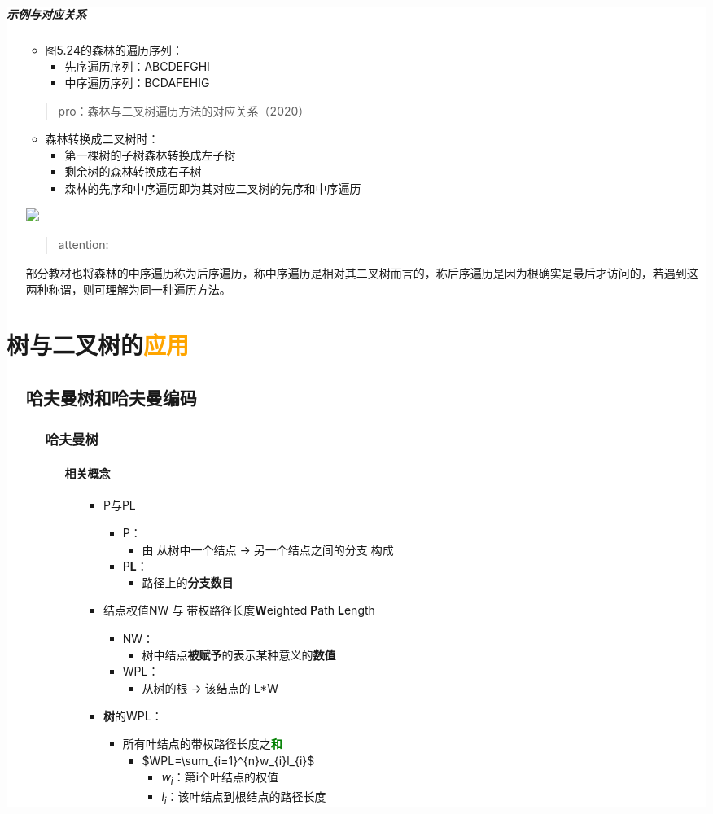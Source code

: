 </ul>

##### 示例与对应关系

<ul>

- 图5.24的森林的遍历序列：
  - 先序遍历序列：ABCDEFGHI
  - 中序遍历序列：BCDAFEHIG

> pro：森林与二叉树遍历方法的对应关系（2020）  

- 森林转换成二叉树时：
  - 第一棵树的子树森林转换成左子树
  - 剩余树的森林转换成右子树
  - 森林的先序和中序遍历即为其对应二叉树的先序和中序遍历

![](https://cdn-mineru.openxlab.org.cn/model-mineru/prod/2e09d57af01729d539d610a7b2227fbf31fc318099d9e73cd036ab8262b4e34b.jpg)  

> attention: 

部分教材也将森林的中序遍历称为后序遍历，称中序遍历是相对其二叉树而言的，称后序遍历是因为根确实是最后才访问的，若遇到这两种称谓，则可理解为同一种遍历方法。  

</ul>
</ul>
</ul>
</ul>
</ul>

# 树与二叉树的<span style="color: orange;">应用  

<ul>

## 哈夫曼树和哈夫曼编码  

<ul>

### 哈夫曼树

<ul>

#### 相关概念

<ul>

- P与PL
  - P：
    - 由 从树中一个结点 → 另一个结点之间的分支 构成
  - P**L**：
    - 路径上的**分支数目**

- 结点权值NW 与 带权路径长度**W**eighted **P**ath **L**ength
  - NW：
    - 树中结点**被赋予**的表示某种意义的**数值**
  - WPL：
    - 从树的根 → 该结点的 L*W
- **树**的WPL：
  - 所有叶结点的带权路径长度之<span style="color: green;">**和**</span>
    - $WPL=\sum_{i=1}^{n}w_{i}l_{i}$
      - $w_{i}$：第i个叶结点的权值
      - $l_{i}$：该叶结点到根结点的路径长度
